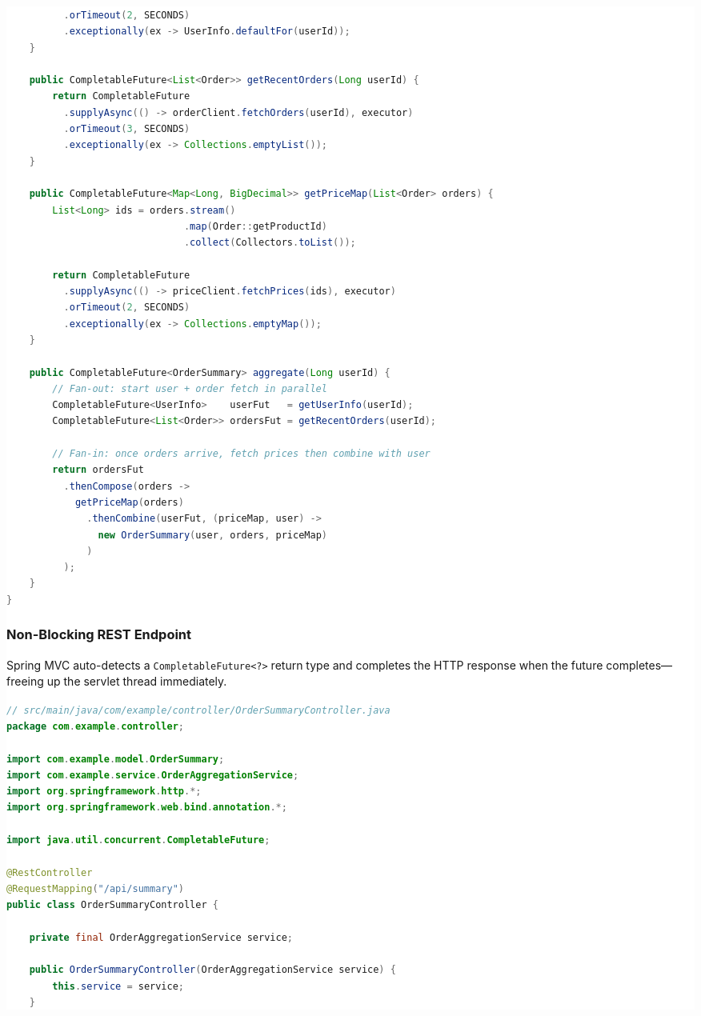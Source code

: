 ```java
          .orTimeout(2, SECONDS)
          .exceptionally(ex -> UserInfo.defaultFor(userId));
    }

    public CompletableFuture<List<Order>> getRecentOrders(Long userId) {
        return CompletableFuture
          .supplyAsync(() -> orderClient.fetchOrders(userId), executor)
          .orTimeout(3, SECONDS)
          .exceptionally(ex -> Collections.emptyList());
    }

    public CompletableFuture<Map<Long, BigDecimal>> getPriceMap(List<Order> orders) {
        List<Long> ids = orders.stream()
                               .map(Order::getProductId)
                               .collect(Collectors.toList());

        return CompletableFuture
          .supplyAsync(() -> priceClient.fetchPrices(ids), executor)
          .orTimeout(2, SECONDS)
          .exceptionally(ex -> Collections.emptyMap());
    }

    public CompletableFuture<OrderSummary> aggregate(Long userId) {
        // Fan-out: start user + order fetch in parallel
        CompletableFuture<UserInfo>    userFut   = getUserInfo(userId);
        CompletableFuture<List<Order>> ordersFut = getRecentOrders(userId);

        // Fan-in: once orders arrive, fetch prices then combine with user
        return ordersFut
          .thenCompose(orders ->
            getPriceMap(orders)
              .thenCombine(userFut, (priceMap, user) ->
                new OrderSummary(user, orders, priceMap)
              )
          );
    }
}
```

### Non-Blocking REST Endpoint

Spring MVC auto-detects a `CompletableFuture<?>` return type and completes the HTTP response when the future completes—freeing up the servlet thread immediately.

```java
// src/main/java/com/example/controller/OrderSummaryController.java
package com.example.controller;

import com.example.model.OrderSummary;
import com.example.service.OrderAggregationService;
import org.springframework.http.*;
import org.springframework.web.bind.annotation.*;

import java.util.concurrent.CompletableFuture;

@RestController
@RequestMapping("/api/summary")
public class OrderSummaryController {

    private final OrderAggregationService service;

    public OrderSummaryController(OrderAggregationService service) {
        this.service = service;
    }
```